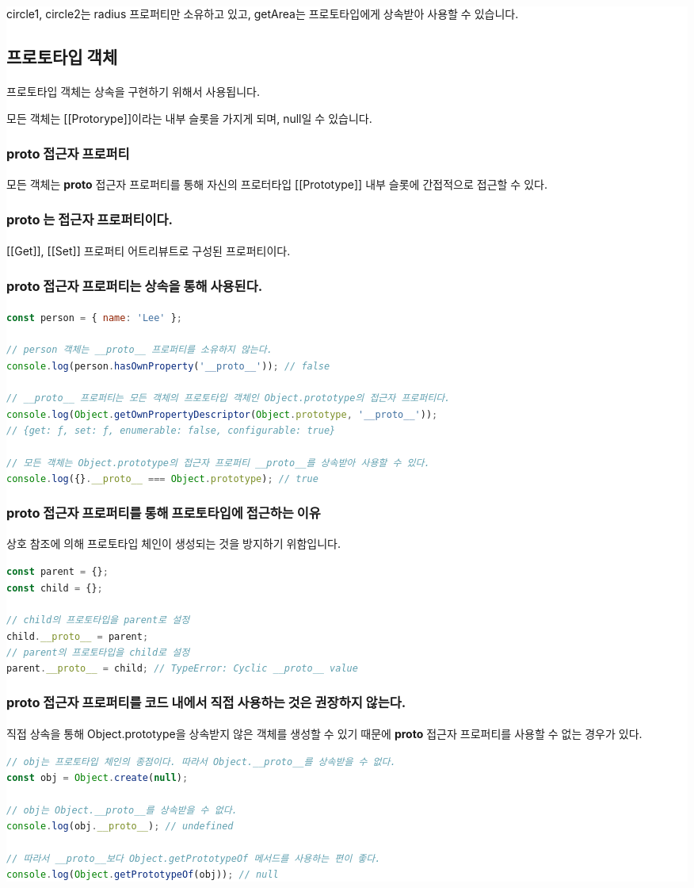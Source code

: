 circle1, circle2는 radius 프로퍼티만 소유하고 있고, getArea는 프로토타입에게 상속받아 사용할 수 있습니다.

## 프로토타입 객체

프로토타입 객체는 상속을 구현하기 위해서 사용됩니다.

모든 객체는 [[Protorype]]이라는 내부 슬롯을 가지게 되며, null일 수 있습니다. 

### __proto__ 접근자 프로퍼티

모든 객체는 __proto__ 접근자 프로퍼티를 통해 자신의 프로터타입 [[Prototype]] 내부 슬롯에 간접적으로 접근할 수 있다.

### __proto__ 는 접근자 프로퍼티이다.

[[Get]], [[Set]] 프로퍼티 어트리뷰트로 구성된 프로퍼티이다.

### __proto__ 접근자 프로퍼티는 상속을 통해 사용된다.

```jsx
const person = { name: 'Lee' };

// person 객체는 __proto__ 프로퍼티를 소유하지 않는다.
console.log(person.hasOwnProperty('__proto__')); // false

// __proto__ 프로퍼티는 모든 객체의 프로토타입 객체인 Object.prototype의 접근자 프로퍼티다.
console.log(Object.getOwnPropertyDescriptor(Object.prototype, '__proto__'));
// {get: ƒ, set: ƒ, enumerable: false, configurable: true}

// 모든 객체는 Object.prototype의 접근자 프로퍼티 __proto__를 상속받아 사용할 수 있다.
console.log({}.__proto__ === Object.prototype); // true
```

### __proto__ 접근자 프로퍼티를 통해 프로토타입에 접근하는 이유

상호 참조에 의해 프로토타입 체인이 생성되는 것을 방지하기 위함입니다.

```jsx
const parent = {};
const child = {};

// child의 프로토타입을 parent로 설정
child.__proto__ = parent;
// parent의 프로토타입을 child로 설정
parent.__proto__ = child; // TypeError: Cyclic __proto__ value
```

### __proto__ 접근자 프로퍼티를 코드 내에서 직접 사용하는 것은 권장하지 않는다.

직접 상속을 통해 Object.prototype을 상속받지 않은 객체를 생성할 수 있기 때문에 __proto__ 접근자 프로퍼티를 사용할 수 없는 경우가 있다.

```jsx
// obj는 프로토타입 체인의 종점이다. 따라서 Object.__proto__를 상속받을 수 없다.
const obj = Object.create(null);

// obj는 Object.__proto__를 상속받을 수 없다.
console.log(obj.__proto__); // undefined

// 따라서 __proto__보다 Object.getPrototypeOf 메서드를 사용하는 편이 좋다.
console.log(Object.getPrototypeOf(obj)); // null
```
